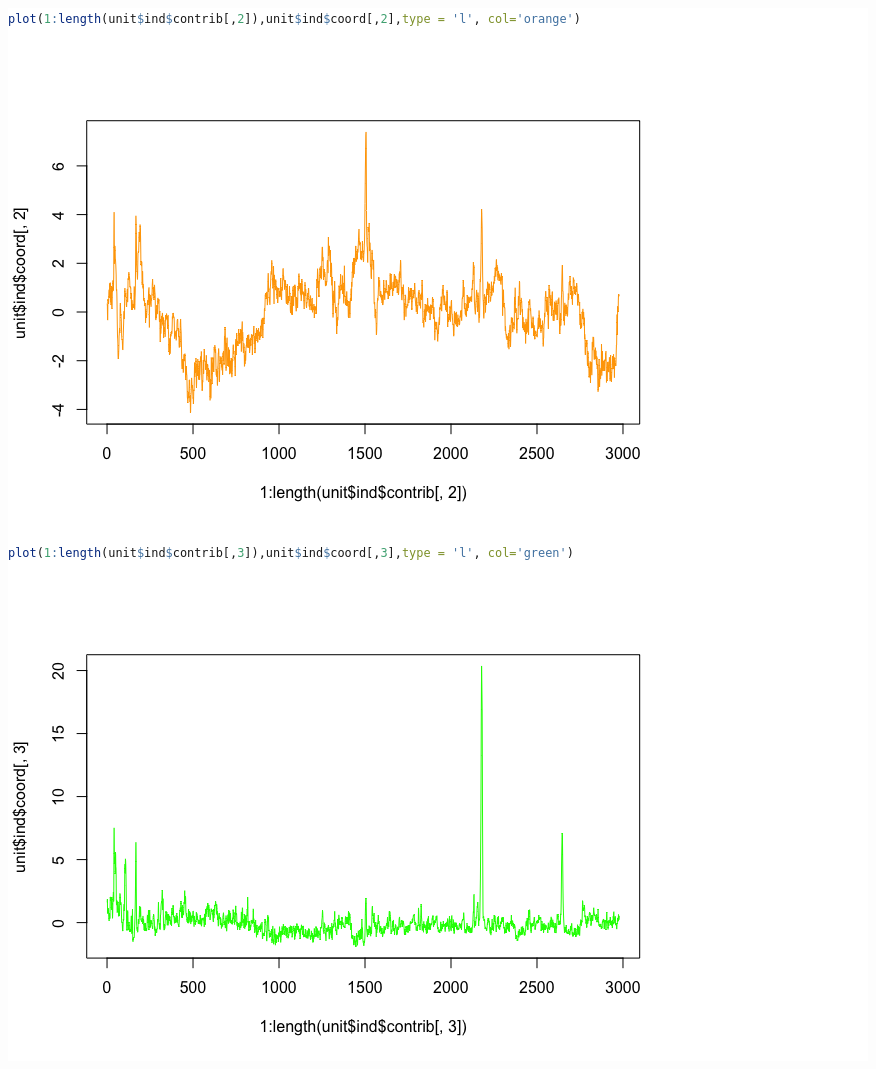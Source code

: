 ``` r
plot(1:length(unit$ind$contrib[,2]),unit$ind$coord[,2],type = 'l', col='orange')
```

![](FireSpeleothem_v2_files/figure-gfm/unnamed-chunk-6-4.png)

``` r
plot(1:length(unit$ind$contrib[,3]),unit$ind$coord[,3],type = 'l', col='green')
```

![](FireSpeleothem_v2_files/figure-gfm/unnamed-chunk-6-5.png)
